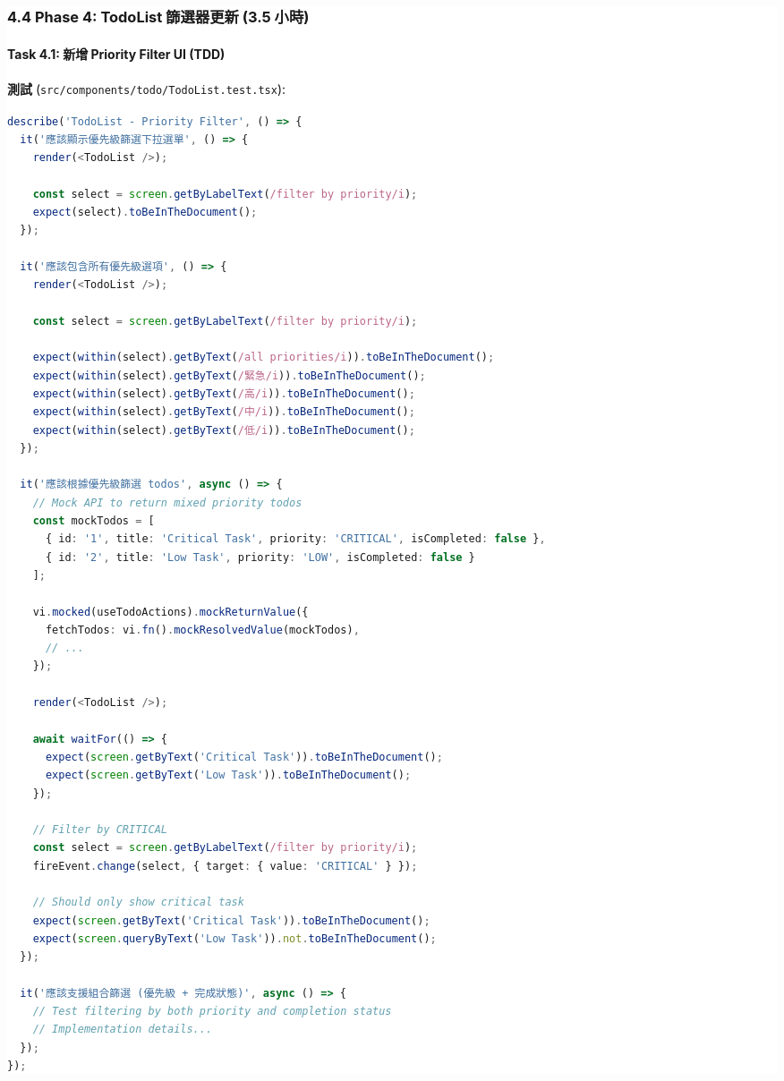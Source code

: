 
### 4.4 Phase 4: TodoList 篩選器更新 (3.5 小時)

#### Task 4.1: 新增 Priority Filter UI (TDD)

**測試** (`src/components/todo/TodoList.test.tsx`):

```typescript
describe('TodoList - Priority Filter', () => {
  it('應該顯示優先級篩選下拉選單', () => {
    render(<TodoList />);

    const select = screen.getByLabelText(/filter by priority/i);
    expect(select).toBeInTheDocument();
  });

  it('應該包含所有優先級選項', () => {
    render(<TodoList />);

    const select = screen.getByLabelText(/filter by priority/i);

    expect(within(select).getByText(/all priorities/i)).toBeInTheDocument();
    expect(within(select).getByText(/緊急/i)).toBeInTheDocument();
    expect(within(select).getByText(/高/i)).toBeInTheDocument();
    expect(within(select).getByText(/中/i)).toBeInTheDocument();
    expect(within(select).getByText(/低/i)).toBeInTheDocument();
  });

  it('應該根據優先級篩選 todos', async () => {
    // Mock API to return mixed priority todos
    const mockTodos = [
      { id: '1', title: 'Critical Task', priority: 'CRITICAL', isCompleted: false },
      { id: '2', title: 'Low Task', priority: 'LOW', isCompleted: false }
    ];

    vi.mocked(useTodoActions).mockReturnValue({
      fetchTodos: vi.fn().mockResolvedValue(mockTodos),
      // ...
    });

    render(<TodoList />);

    await waitFor(() => {
      expect(screen.getByText('Critical Task')).toBeInTheDocument();
      expect(screen.getByText('Low Task')).toBeInTheDocument();
    });

    // Filter by CRITICAL
    const select = screen.getByLabelText(/filter by priority/i);
    fireEvent.change(select, { target: { value: 'CRITICAL' } });

    // Should only show critical task
    expect(screen.getByText('Critical Task')).toBeInTheDocument();
    expect(screen.queryByText('Low Task')).not.toBeInTheDocument();
  });

  it('應該支援組合篩選 (優先級 + 完成狀態)', async () => {
    // Test filtering by both priority and completion status
    // Implementation details...
  });
});
```
